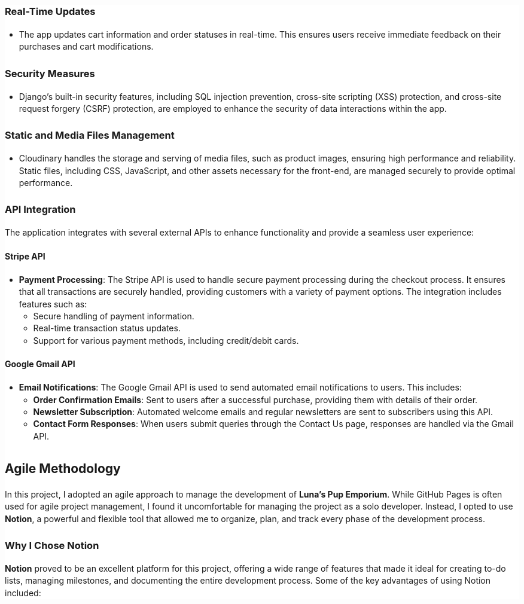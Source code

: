 ### Real-Time Updates

- The app updates cart information and order statuses in real-time. This ensures users receive immediate feedback on their purchases and cart modifications.

### Security Measures

- Django’s built-in security features, including SQL injection prevention, cross-site scripting (XSS) protection, and cross-site request forgery (CSRF) protection, are employed to enhance the security of data interactions within the app.

### Static and Media Files Management

- Cloudinary handles the storage and serving of media files, such as product images, ensuring high performance and reliability. Static files, including CSS, JavaScript, and other assets necessary for the front-end, are managed securely to provide optimal performance.

### API Integration

The application integrates with several external APIs to enhance functionality and provide a seamless user experience:

#### Stripe API
- **Payment Processing**: The Stripe API is used to handle secure payment processing during the checkout process. It ensures that all transactions are securely handled, providing customers with a variety of payment options. The integration includes features such as:
  - Secure handling of payment information.
  - Real-time transaction status updates.
  - Support for various payment methods, including credit/debit cards.

#### Google Gmail API
- **Email Notifications**: The Google Gmail API is used to send automated email notifications to users. This includes:
  - **Order Confirmation Emails**: Sent to users after a successful purchase, providing them with details of their order.
  - **Newsletter Subscription**: Automated welcome emails and regular newsletters are sent to subscribers using this API.
  - **Contact Form Responses**: When users submit queries through the Contact Us page, responses are handled via the Gmail API.


## Agile Methodology

In this project, I adopted an agile approach to manage the development of **Luna’s Pup Emporium**. While GitHub Pages is often used for agile project management, I found it uncomfortable for managing the project as a solo developer. Instead, I opted to use **Notion**, a powerful and flexible tool that allowed me to organize, plan, and track every phase of the development process.

### Why I Chose Notion

**Notion** proved to be an excellent platform for this project, offering a wide range of features that made it ideal for creating to-do lists, managing milestones, and documenting the entire development process. Some of the key advantages of using Notion included:
